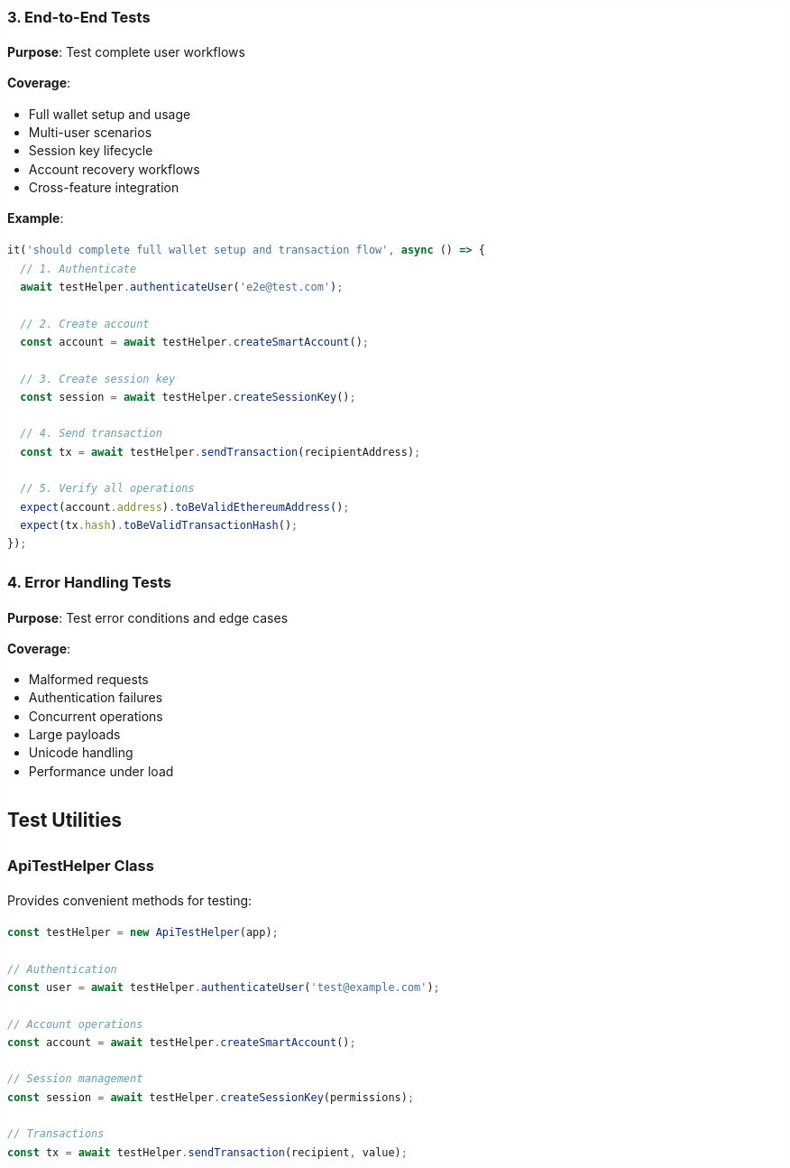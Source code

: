 ### 3. End-to-End Tests

**Purpose**: Test complete user workflows

**Coverage**:

- Full wallet setup and usage
- Multi-user scenarios
- Session key lifecycle
- Account recovery workflows
- Cross-feature integration

**Example**:

```typescript
it('should complete full wallet setup and transaction flow', async () => {
  // 1. Authenticate
  await testHelper.authenticateUser('e2e@test.com');
  
  // 2. Create account
  const account = await testHelper.createSmartAccount();
  
  // 3. Create session key
  const session = await testHelper.createSessionKey();
  
  // 4. Send transaction
  const tx = await testHelper.sendTransaction(recipientAddress);
  
  // 5. Verify all operations
  expect(account.address).toBeValidEthereumAddress();
  expect(tx.hash).toBeValidTransactionHash();
});
```

### 4. Error Handling Tests

**Purpose**: Test error conditions and edge cases

**Coverage**:

- Malformed requests
- Authentication failures
- Concurrent operations
- Large payloads
- Unicode handling
- Performance under load

## Test Utilities

### ApiTestHelper Class

Provides convenient methods for testing:

```typescript
const testHelper = new ApiTestHelper(app);

// Authentication
const user = await testHelper.authenticateUser('test@example.com');

// Account operations
const account = await testHelper.createSmartAccount();

// Session management
const session = await testHelper.createSessionKey(permissions);

// Transactions
const tx = await testHelper.sendTransaction(recipient, value);
```